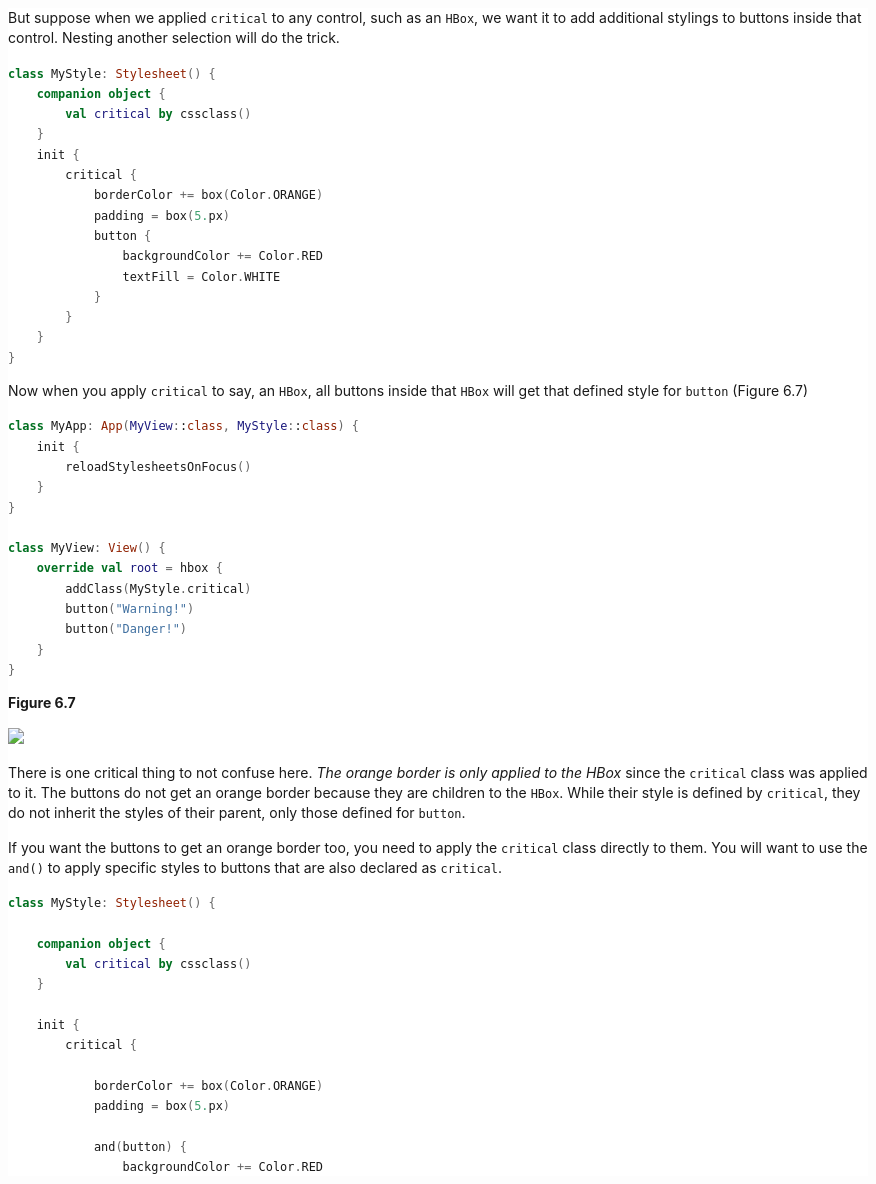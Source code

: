 But suppose when we applied `critical` to any control, such as an `HBox`, we want it to add additional stylings to buttons inside that control. Nesting another selection will do the trick.

```kotlin
class MyStyle: Stylesheet() {
    companion object {
        val critical by cssclass()
    }
    init {
        critical {
            borderColor += box(Color.ORANGE)
            padding = box(5.px)
            button {
                backgroundColor += Color.RED
                textFill = Color.WHITE
            }
        }
    }
}
```

Now when you apply `critical` to say, an `HBox`, all buttons inside that `HBox` will get that defined style for `button` (Figure 6.7)

```kotlin
class MyApp: App(MyView::class, MyStyle::class) {
    init {
        reloadStylesheetsOnFocus()
    }
}

class MyView: View() {
    override val root = hbox {
        addClass(MyStyle.critical)
        button("Warning!")
        button("Danger!")
    }
}
```

**Figure 6.7**

![](https://i.imgur.com/WiMNQQs.png)

There is one critical thing to not confuse here. _The orange border is only applied to the HBox_ since the `critical` class was applied to it. The buttons do not get an orange border because they are children to the `HBox`. While their style is defined by `critical`, they do not inherit the styles of their parent, only those defined for `button`.

If you want the buttons to get an orange border too, you need to apply the `critical` class directly to them. You will want to use the `and()` to apply specific styles to buttons that are also declared as `critical`.

```kotlin
class MyStyle: Stylesheet() {

    companion object {
        val critical by cssclass()
    }

    init {
        critical {

            borderColor += box(Color.ORANGE)
            padding = box(5.px)

            and(button) {
                backgroundColor += Color.RED
```